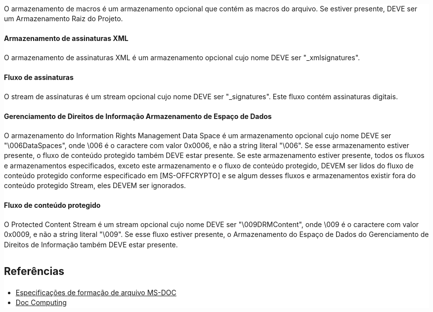 O armazenamento de macros é um armazenamento opcional que contém as macros do arquivo. Se estiver presente, DEVE ser um Armazenamento Raiz do Projeto.

#### Armazenamento de assinaturas XML ####

O armazenamento de assinaturas XML é um armazenamento opcional cujo nome DEVE ser "_xmlsignatures".

#### Fluxo de assinaturas ####

O stream de assinaturas é um stream opcional cujo nome DEVE ser "_signatures". Este fluxo contém assinaturas digitais.

#### Gerenciamento de Direitos de Informação Armazenamento de Espaço de Dados ####

O armazenamento do Information Rights Management Data Space é um armazenamento opcional cujo nome DEVE ser "\006DataSpaces", onde \006 é o caractere com valor 0x0006, e não a string literal "\006". Se esse armazenamento estiver presente, o fluxo de conteúdo protegido também DEVE estar presente.
Se este armazenamento estiver presente, todos os fluxos e armazenamentos especificados, exceto este armazenamento e o fluxo de conteúdo protegido, DEVEM ser lidos do fluxo de conteúdo protegido conforme especificado em [MS-OFFCRYPTO] e se algum desses fluxos e armazenamentos existir fora do conteúdo protegido Stream, eles DEVEM ser ignorados.

#### Fluxo de conteúdo protegido ####

O Protected Content Stream é um stream opcional cujo nome DEVE ser "\009DRMContent", onde \009 é o caractere com valor 0x0009, e não a string literal "\009".
Se esse fluxo estiver presente, o Armazenamento do Espaço de Dados do Gerenciamento de Direitos de Informação também DEVE estar presente.

## Referências ##

* [Especificações de formação de arquivo MS-DOC](https://msdn.microsoft.com/en-us/library/cc313153(v#office.12).aspx)
* [Doc Computing](https://en.wikipedia.org/wiki/Doc_(computing))

